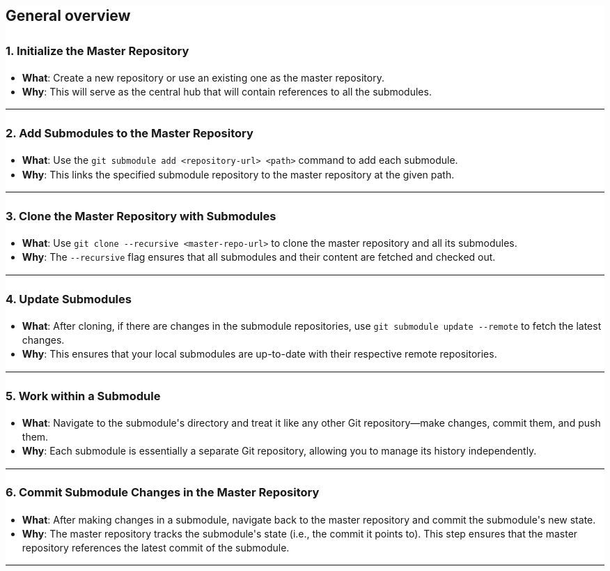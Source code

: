 ## General overview

### **1. Initialize the Master Repository**

- **What**: Create a new repository or use an existing one as the master
  repository.
- **Why**: This will serve as the central hub that will contain references to
  all the submodules.

---

### **2. Add Submodules to the Master Repository**

- **What**: Use the `git submodule add <repository-url> <path>` command to add
  each submodule.
- **Why**: This links the specified submodule repository to the master
  repository at the given path.

---

### **3. Clone the Master Repository with Submodules**

- **What**: Use `git clone --recursive <master-repo-url>` to clone the master
  repository and all its submodules.
- **Why**: The `--recursive` flag ensures that all submodules and their content
  are fetched and checked out.

---

### **4. Update Submodules**

- **What**: After cloning, if there are changes in the submodule repositories,
  use `git submodule update --remote` to fetch the latest changes.
- **Why**: This ensures that your local submodules are up-to-date with their
  respective remote repositories.

---

### **5. Work within a Submodule**

- **What**: Navigate to the submodule's directory and treat it like any other
  Git repository—make changes, commit them, and push them.
- **Why**: Each submodule is essentially a separate Git repository, allowing you
  to manage its history independently.

---

### **6. Commit Submodule Changes in the Master Repository**

- **What**: After making changes in a submodule, navigate back to the master
  repository and commit the submodule's new state.
- **Why**: The master repository tracks the submodule's state (i.e., the commit
  it points to). This step ensures that the master repository references the
  latest commit of the submodule.

---